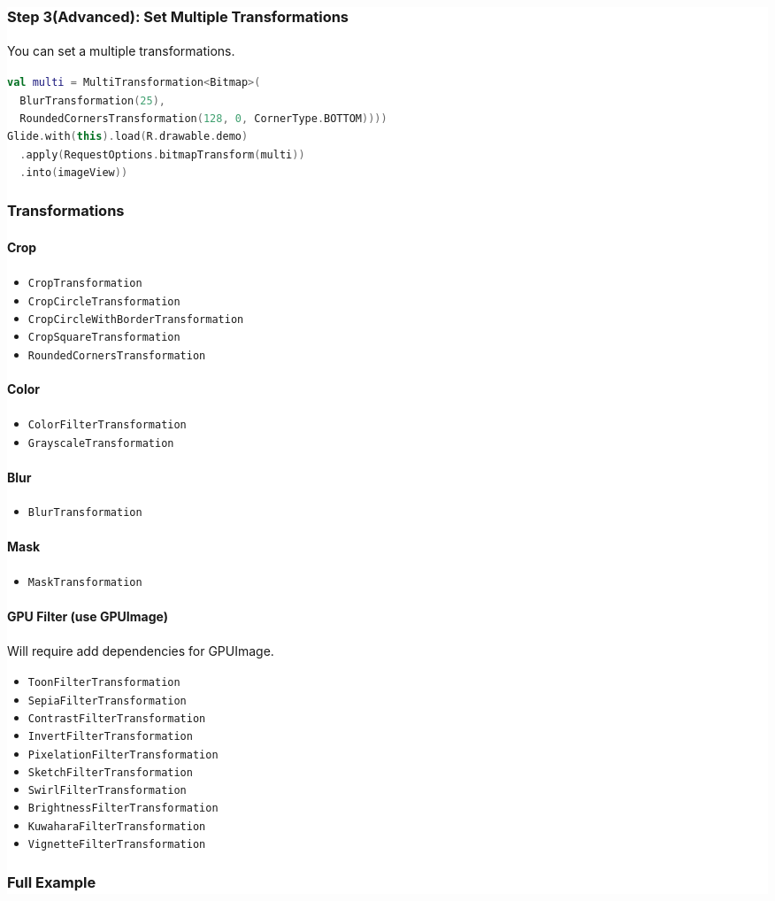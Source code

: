 
###  Step 3(Advanced): Set Multiple Transformations

You can set a multiple transformations.

```kotlin
val multi = MultiTransformation<Bitmap>(
  BlurTransformation(25),
  RoundedCornersTransformation(128, 0, CornerType.BOTTOM))))
Glide.with(this).load(R.drawable.demo)
  .apply(RequestOptions.bitmapTransform(multi))
  .into(imageView))
```


### Transformations


#### Crop

- `CropTransformation`
- `CropCircleTransformation`
- `CropCircleWithBorderTransformation`
- `CropSquareTransformation`
- `RoundedCornersTransformation`

#### Color


- `ColorFilterTransformation`
- `GrayscaleTransformation`

#### Blur


- `BlurTransformation`

#### Mask

- `MaskTransformation`

#### GPU Filter (use GPUImage)

Will require add dependencies for GPUImage.

- `ToonFilterTransformation`
- `SepiaFilterTransformation`
- `ContrastFilterTransformation`
- `InvertFilterTransformation`
- `PixelationFilterTransformation`
- `SketchFilterTransformation`
- `SwirlFilterTransformation`
- `BrightnessFilterTransformation`
- `KuwaharaFilterTransformation`
- `VignetteFilterTransformation`


### Full Example
